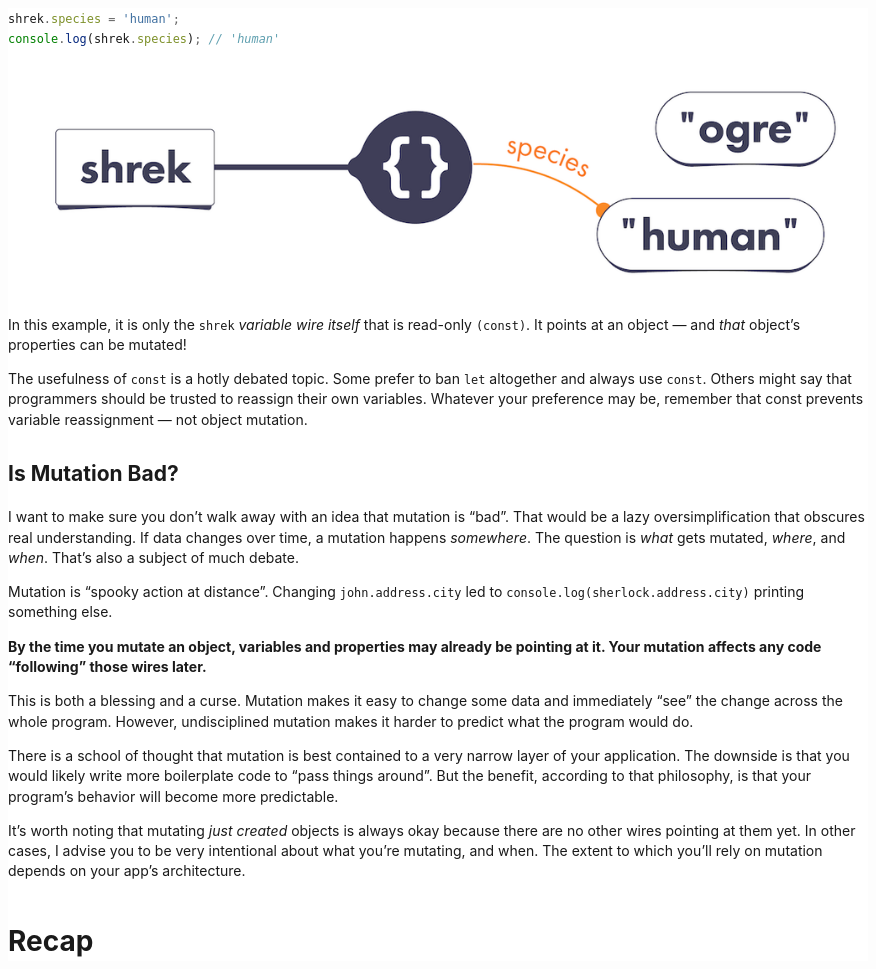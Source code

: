 ```js
shrek.species = 'human';
console.log(shrek.species); // 'human'
```

![Constant variable](constant-variable.png)

In this example, it is only the `shrek` _variable wire itself_ that is read-only `(const)`. It points at an object — and _that_ object’s properties can be mutated!

The usefulness of `const` is a hotly debated topic. Some prefer to ban `let` altogether and always use `const`. Others might say that programmers should be trusted to reassign their own variables. Whatever your preference may be, remember that const prevents variable reassignment — not object mutation.

## Is Mutation Bad?

I want to make sure you don’t walk away with an idea that mutation is “bad”. That would be a lazy oversimplification that obscures real understanding. If data changes over time, a mutation happens _somewhere_. The question is _what_ gets mutated, _where_, and _when_. That’s also a subject of much debate.

Mutation is “spooky action at distance”. Changing `john.address.city` led to `console.log(sherlock.address.city)` printing something else.

__By the time you mutate an object, variables and properties may already be pointing at it. Your mutation affects any code “following” those wires later.__

This is both a blessing and a curse. Mutation makes it easy to change some data and immediately “see” the change across the whole program. However, undisciplined mutation makes it harder to predict what the program would do.

There is a school of thought that mutation is best contained to a very narrow layer of your application. The downside is that you would likely write more boilerplate code to “pass things around”. But the benefit, according to that philosophy, is that your program’s behavior will become more predictable.

It’s worth noting that mutating _just created_ objects is always okay because there are no other wires pointing at them yet. In other cases, I advise you to be very intentional about what you’re mutating, and when. The extent to which you’ll rely on mutation depends on your app’s architecture.

# Recap

